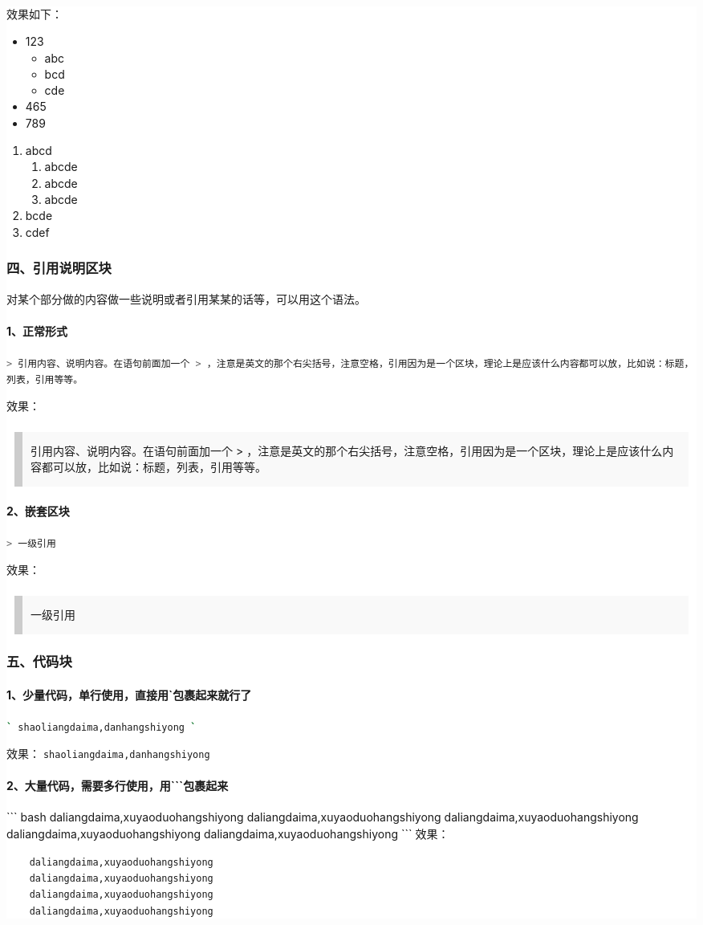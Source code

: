   
  效果如下：
 
  + 123
      + abc
      + bcd
      + cde
  + 465
  + 789

  1. abcd
      1. abcde
      2. abcde
      3. abcde
  2. bcde
  3. cdef


  ### 四、引用说明区块

  对某个部分做的内容做一些说明或者引用某某的话等，可以用这个语法。
  
  #### 1、正常形式
  
  ``` bash
  > 引用内容、说明内容。在语句前面加一个 > ，注意是英文的那个右尖括号，注意空格，引用因为是一个区块，理论上是应该什么内容都可以放，比如说：标题，列表，引用等等。
  ```
  
  效果：
  <div style='background: #f9f9f9;border-left: 10px solid #ccc;margin: 1.5em 10px;padding: 1em 10px 1em 10px;quotes: "\201C""\201D""\2018""\2019";'>引用内容、说明内容。在语句前面加一个 > ，注意是英文的那个右尖括号，注意空格，引用因为是一个区块，理论上是应该什么内容都可以放，比如说：标题，列表，引用等等。</div>

  #### 2、嵌套区块
  
  ``` bash
  > 一级引用
  ```
  
  效果：
  
  <div style='background: #f9f9f9;border-left: 10px solid #ccc;margin: 1.5em 10px;padding: 1em 10px 1em 10px;quotes: "\201C""\201D""\2018""\2019";'>一级引用</div>
  
  ### 五、代码块

  #### 1、少量代码，单行使用，直接用`包裹起来就行了
  
  ``` bash
  ` shaoliangdaima,danhangshiyong `
  ```
  
  效果：
  ` shaoliangdaima,danhangshiyong `
  
  #### 2、大量代码，需要多行使用，用```包裹起来

  \``` bash
	  daliangdaima,xuyaoduohangshiyong
	  daliangdaima,xuyaoduohangshiyong
	  daliangdaima,xuyaoduohangshiyong
	  daliangdaima,xuyaoduohangshiyong
	  daliangdaima,xuyaoduohangshiyong
  \```
  效果：
  ```
  	  daliangdaima,xuyaoduohangshiyong
  	  daliangdaima,xuyaoduohangshiyong
  	  daliangdaima,xuyaoduohangshiyong
  	  daliangdaima,xuyaoduohangshiyong
  ```